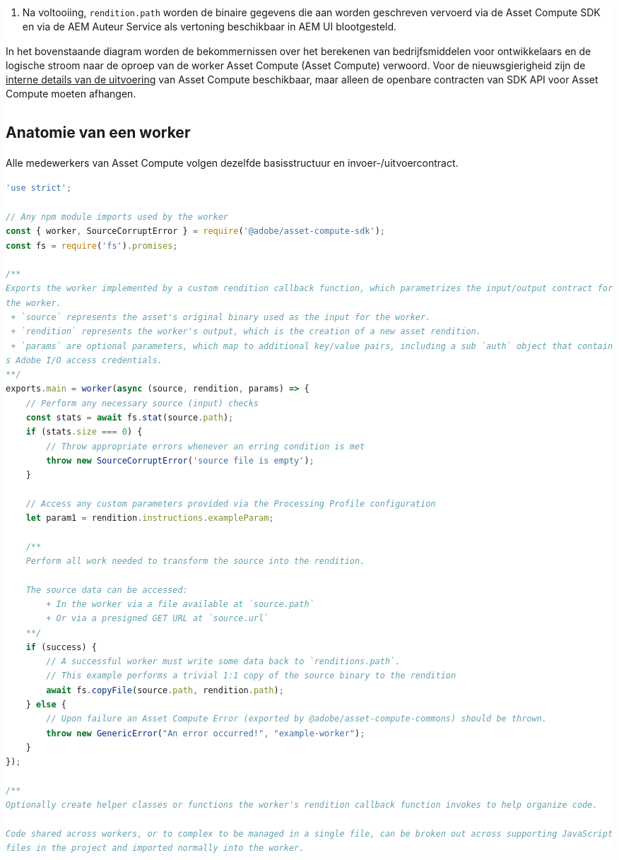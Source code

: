 1. Na voltooiing, `rendition.path` worden de binaire gegevens die aan worden geschreven vervoerd via de Asset Compute SDK en via de AEM Auteur Service als vertoning beschikbaar in AEM UI blootgesteld.

In het bovenstaande diagram worden de bekommernissen over het berekenen van bedrijfsmiddelen voor ontwikkelaars en de logische stroom naar de oproep van de worker Asset Compute (Asset Compute) verwoord. Voor de nieuwsgierigheid zijn de [interne details van de uitvoering](https://docs.adobe.com/content/help/en/asset-compute/using/extend/custom-application-internals.html) van Asset Compute beschikbaar, maar alleen de openbare contracten van SDK API voor Asset Compute moeten afhangen.

## Anatomie van een worker

Alle medewerkers van Asset Compute volgen dezelfde basisstructuur en invoer-/uitvoercontract.

```javascript
'use strict';

// Any npm module imports used by the worker
const { worker, SourceCorruptError } = require('@adobe/asset-compute-sdk');
const fs = require('fs').promises;

/**
Exports the worker implemented by a custom rendition callback function, which parametrizes the input/output contract for the worker.
 + `source` represents the asset's original binary used as the input for the worker.
 + `rendition` represents the worker's output, which is the creation of a new asset rendition.
 + `params` are optional parameters, which map to additional key/value pairs, including a sub `auth` object that contains Adobe I/O access credentials.
**/
exports.main = worker(async (source, rendition, params) => {
    // Perform any necessary source (input) checks
    const stats = await fs.stat(source.path);
    if (stats.size === 0) {
        // Throw appropriate errors whenever an erring condition is met
        throw new SourceCorruptError('source file is empty');
    }

    // Access any custom parameters provided via the Processing Profile configuration
    let param1 = rendition.instructions.exampleParam;

    /** 
    Perform all work needed to transform the source into the rendition.
    
    The source data can be accessed:
        + In the worker via a file available at `source.path`
        + Or via a presigned GET URL at `source.url`
    **/
    if (success) {
        // A successful worker must write some data back to `renditions.path`. 
        // This example performs a trivial 1:1 copy of the source binary to the rendition
        await fs.copyFile(source.path, rendition.path);
    } else {
        // Upon failure an Asset Compute Error (exported by @adobe/asset-compute-commons) should be thrown.
        throw new GenericError("An error occurred!", "example-worker");
    }
});

/**
Optionally create helper classes or functions the worker's rendition callback function invokes to help organize code.

Code shared across workers, or to complex to be managed in a single file, can be broken out across supporting JavaScript files in the project and imported normally into the worker. 
```